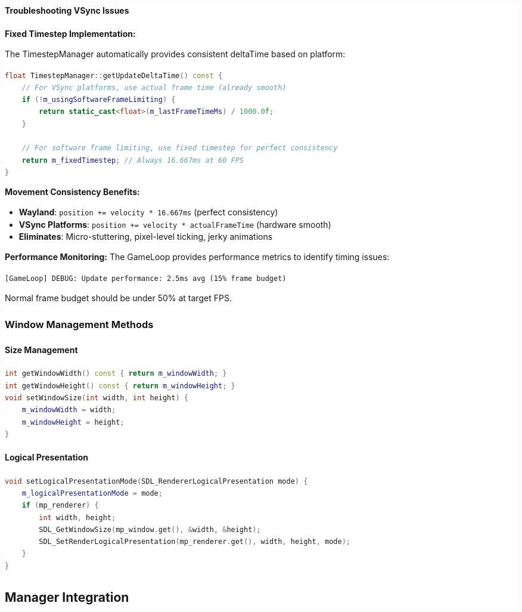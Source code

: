 #### Troubleshooting VSync Issues
**Fixed Timestep Implementation:**

The TimestepManager automatically provides consistent deltaTime based on platform:

```cpp
float TimestepManager::getUpdateDeltaTime() const {
    // For VSync platforms, use actual frame time (already smooth)
    if (!m_usingSoftwareFrameLimiting) {
        return static_cast<float>(m_lastFrameTimeMs) / 1000.0f;
    }
    
    // For software frame limiting, use fixed timestep for perfect consistency
    return m_fixedTimestep; // Always 16.667ms at 60 FPS
}
```

**Movement Consistency Benefits:**
- **Wayland**: `position += velocity * 16.667ms` (perfect consistency)
- **VSync Platforms**: `position += velocity * actualFrameTime` (hardware smooth)
- **Eliminates**: Micro-stuttering, pixel-level ticking, jerky animations

**Performance Monitoring:**
The GameLoop provides performance metrics to identify timing issues:
```
[GameLoop] DEBUG: Update performance: 2.5ms avg (15% frame budget)
```
Normal frame budget should be under 50% at target FPS.

### Window Management Methods

#### Size Management
```cpp
int getWindowWidth() const { return m_windowWidth; }
int getWindowHeight() const { return m_windowHeight; }
void setWindowSize(int width, int height) {
    m_windowWidth = width;
    m_windowHeight = height;
}
```

#### Logical Presentation
```cpp
void setLogicalPresentationMode(SDL_RendererLogicalPresentation mode) {
    m_logicalPresentationMode = mode;
    if (mp_renderer) {
        int width, height;
        SDL_GetWindowSize(mp_window.get(), &width, &height);
        SDL_SetRenderLogicalPresentation(mp_renderer.get(), width, height, mode);
    }
}
```

## Manager Integration

